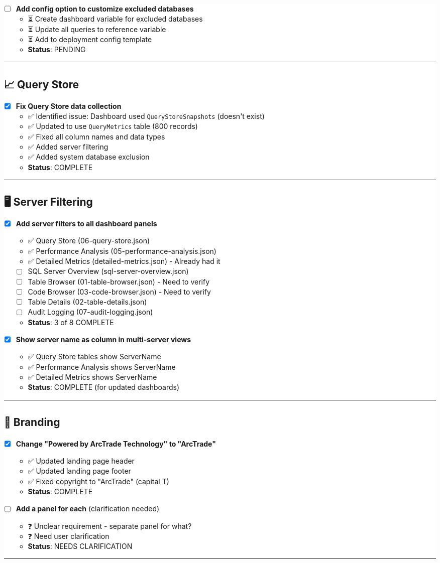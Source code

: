 - [ ] **Add config option to customize excluded databases**
  - ⏳ Create dashboard variable for excluded databases
  - ⏳ Update all queries to reference variable
  - ⏳ Add to deployment config template
  - **Status**: PENDING

---

## 📈 Query Store

- [x] **Fix Query Store data collection**
  - ✅ Identified issue: Dashboard used `QueryStoreSnapshots` (doesn't exist)
  - ✅ Updated to use `QueryMetrics` table (800 records)
  - ✅ Fixed all column names and data types
  - ✅ Added server filtering
  - ✅ Added system database exclusion
  - **Status**: COMPLETE

---

## 🖥️ Server Filtering

- [x] **Add server filters to all dashboard panels**
  - ✅ Query Store (06-query-store.json)
  - ✅ Performance Analysis (05-performance-analysis.json)
  - ✅ Detailed Metrics (detailed-metrics.json) - Already had it
  - [ ] SQL Server Overview (sql-server-overview.json)
  - [ ] Table Browser (01-table-browser.json) - Need to verify
  - [ ] Code Browser (03-code-browser.json) - Need to verify
  - [ ] Table Details (02-table-details.json)
  - [ ] Audit Logging (07-audit-logging.json)
  - **Status**: 3 of 8 COMPLETE

- [x] **Show server name as column in multi-server views**
  - ✅ Query Store tables show ServerName
  - ✅ Performance Analysis shows ServerName
  - ✅ Detailed Metrics shows ServerName
  - **Status**: COMPLETE (for updated dashboards)

---

## 🎨 Branding

- [x] **Change "Powered by ArcTrade Technology" to "ArcTrade"**
  - ✅ Updated landing page header
  - ✅ Updated landing page footer
  - ✅ Fixed copyright to "ArcTrade" (capital T)
  - **Status**: COMPLETE

- [ ] **Add a panel for each** (clarification needed)
  - ❓ Unclear requirement - separate panel for what?
  - ❓ Need user clarification
  - **Status**: NEEDS CLARIFICATION

---